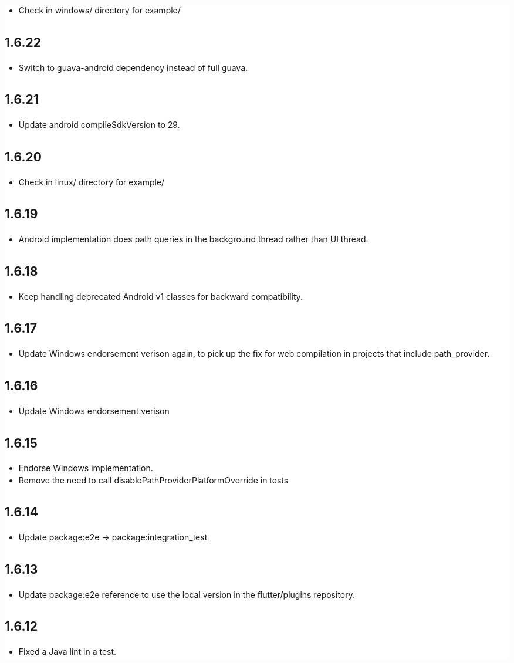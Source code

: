 * Check in windows/ directory for example/

## 1.6.22

* Switch to guava-android dependency instead of full guava.

## 1.6.21

* Update android compileSdkVersion to 29.

## 1.6.20

* Check in linux/ directory for example/

## 1.6.19

* Android implementation does path queries in the background thread rather than UI thread.

## 1.6.18

* Keep handling deprecated Android v1 classes for backward compatibility.

## 1.6.17

* Update Windows endorsement verison again, to pick up the fix for
  web compilation in projects that include path_provider.

## 1.6.16

* Update Windows endorsement verison

## 1.6.15

* Endorse Windows implementation.
* Remove the need to call disablePathProviderPlatformOverride in tests

## 1.6.14

* Update package:e2e -> package:integration_test

## 1.6.13

* Update package:e2e reference to use the local version in the flutter/plugins
  repository.

## 1.6.12

* Fixed a Java lint in a test.
